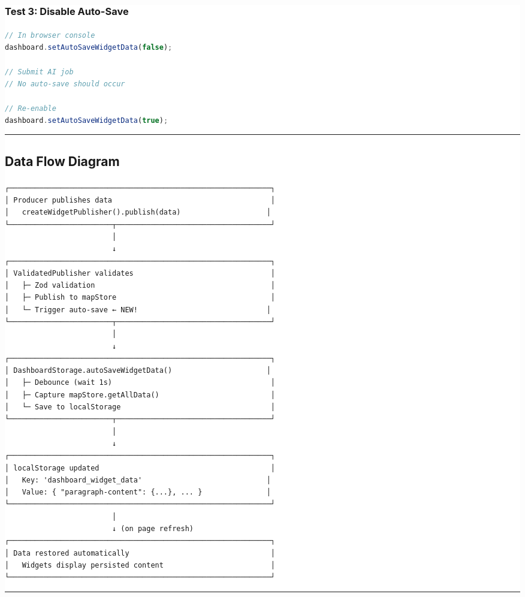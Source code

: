 ### Test 3: Disable Auto-Save

```typescript
// In browser console
dashboard.setAutoSaveWidgetData(false);

// Submit AI job
// No auto-save should occur

// Re-enable
dashboard.setAutoSaveWidgetData(true);
```

---

## Data Flow Diagram

```
┌─────────────────────────────────────────────────────────────┐
│ Producer publishes data                                     │
│   createWidgetPublisher().publish(data)                    │
└────────────────────────┬────────────────────────────────────┘
                         │
                         ↓
┌─────────────────────────────────────────────────────────────┐
│ ValidatedPublisher validates                                │
│   ├─ Zod validation                                         │
│   ├─ Publish to mapStore                                    │
│   └─ Trigger auto-save ← NEW!                              │
└────────────────────────┬────────────────────────────────────┘
                         │
                         ↓
┌─────────────────────────────────────────────────────────────┐
│ DashboardStorage.autoSaveWidgetData()                      │
│   ├─ Debounce (wait 1s)                                     │
│   ├─ Capture mapStore.getAllData()                          │
│   └─ Save to localStorage                                   │
└────────────────────────┬────────────────────────────────────┘
                         │
                         ↓
┌─────────────────────────────────────────────────────────────┐
│ localStorage updated                                        │
│   Key: 'dashboard_widget_data'                             │
│   Value: { "paragraph-content": {...}, ... }               │
└─────────────────────────────────────────────────────────────┘
                         │
                         ↓ (on page refresh)
┌─────────────────────────────────────────────────────────────┐
│ Data restored automatically                                 │
│   Widgets display persisted content                         │
└─────────────────────────────────────────────────────────────┘
```

---
